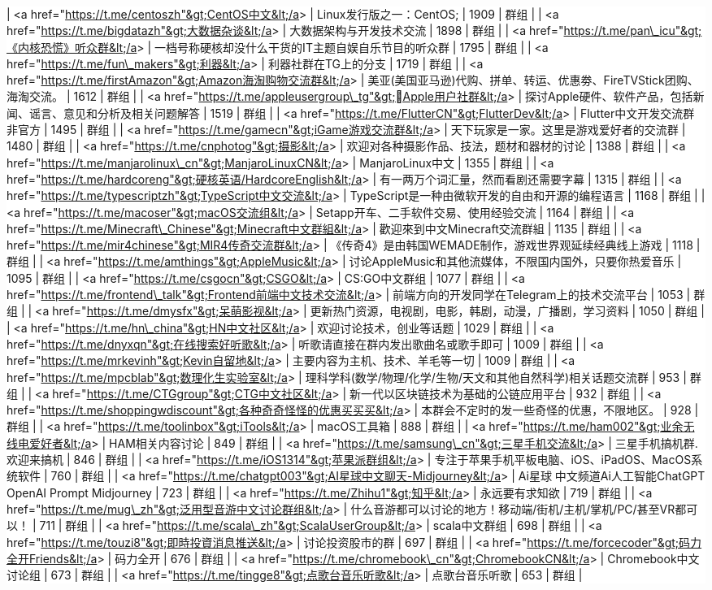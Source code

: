 | &lt;a href="https://t.me/centoszh"&gt;CentOS中文&lt;/a&gt; | Linux发行版之一：CentOS; | 1909 | 群组 |
| &lt;a href="https://t.me/bigdatazh"&gt;大数据杂谈&lt;/a&gt; | 大数据架构与开发技术交流 | 1898 | 群组 |
| &lt;a href="https://t.me/pan\_icu"&gt;《内核恐慌》听众群&lt;/a&gt; | 一档号称硬核却没什么干货的IT主题自娱自乐节目的听众群 | 1795 | 群组 |
| &lt;a href="https://t.me/fun\_makers"&gt;利器&lt;/a&gt; | 利器社群在TG上的分支 | 1719 | 群组 |
| &lt;a href="https://t.me/firstAmazon"&gt;Amazon海淘购物交流群&lt;/a&gt; | 美亚\(美国亚马逊\)代购、拼单、转运、优惠劵、FireTVStick团购、海淘交流。 | 1612 | 群组 |
| &lt;a href="https://t.me/appleusergroup\_tg"&gt;Apple用户社群&lt;/a&gt; | 探讨Apple硬件、软件产品，包括新闻、谣言、意见和分析及相关问题解答 | 1519 | 群组 |
| &lt;a href="https://t.me/FlutterCN"&gt;FlutterDev&lt;/a&gt; | Flutter中文开发交流群 非官方 | 1495 | 群组 |
| &lt;a href="https://t.me/gamecn"&gt;iGame游戏交流群&lt;/a&gt; | 天下玩家是一家。这里是游戏爱好者的交流群 | 1480 | 群组 |
| &lt;a href="https://t.me/cnphotog"&gt;摄影&lt;/a&gt; | 欢迎对各种摄影作品、技法，题材和器材的讨论 | 1388 | 群组 |
| &lt;a href="https://t.me/manjarolinux\_cn"&gt;ManjaroLinuxCN&lt;/a&gt; | ManjaroLinux中文 | 1355 | 群组 |
| &lt;a href="https://t.me/hardcoreng"&gt;硬核英语/HardcoreEnglish&lt;/a&gt; | 有一两万个词汇量，然而看剧还需要字幕 | 1315 | 群组 |
| &lt;a href="https://t.me/typescriptzh"&gt;TypeScript中文交流&lt;/a&gt; | TypeScript是一种由微软开发的自由和开源的编程语言 | 1168 | 群组 |
| &lt;a href="https://t.me/macoser"&gt;macOS交流组&lt;/a&gt; | Setapp开车、二手软件交易、使用经验交流 | 1164 | 群组 |
| &lt;a href="https://t.me/Minecraft\_Chinese"&gt;Minecraft中文群組&lt;/a&gt; | 歡迎來到中文Minecraft交流群組 | 1135 | 群组 |
| &lt;a href="https://t.me/mir4chinese"&gt;MIR4传奇交流群&lt;/a&gt; | 《传奇4》是由韩国WEMADE制作，游戏世界观延续经典线上游戏 | 1118 | 群组 |
| &lt;a href="https://t.me/amthings"&gt;AppleMusic&lt;/a&gt; | 讨论AppleMusic和其他流媒体，不限国内国外，只要你热爱音乐 | 1095 | 群组 |
| &lt;a href="https://t.me/csgocn"&gt;CSGO&lt;/a&gt; | CS:GO中文群组 | 1077 | 群组 |
| &lt;a href="https://t.me/frontend\_talk"&gt;Frontend前端中文技术交流&lt;/a&gt; | 前端方向的开发同学在Telegram上的技术交流平台 | 1053 | 群组 |
| &lt;a href="https://t.me/dmysfx"&gt;呆萌影视&lt;/a&gt; | 更新热门资源，电视剧，电影，韩剧，动漫，广播剧，学习资料 | 1050 | 群组 |
| &lt;a href="https://t.me/hn\_china"&gt;HN中文社区&lt;/a&gt; | 欢迎讨论技术，创业等话题 | 1029 | 群组 |
| &lt;a href="https://t.me/dnyxqn"&gt;在线搜索好听歌&lt;/a&gt; | 听歌请直接在群内发出歌曲名或歌手即可 | 1009 | 群组 |
| &lt;a href="https://t.me/mrkevinh"&gt;Kevin自留地&lt;/a&gt; | 主要内容为主机、技术、羊毛等一切 | 1009 | 群组 |
| &lt;a href="https://t.me/mpcblab"&gt;数理化生实验室&lt;/a&gt; | 理科学科\(数学/物理/化学/生物/天文和其他自然科学\)相关话题交流群 | 953 | 群组 |
| &lt;a href="https://t.me/CTGgroup"&gt;CTG中文社区&lt;/a&gt; | 新一代以区块链技术为基础的公链应用平台 | 932 | 群组 |
| &lt;a href="https://t.me/shoppingwdiscount"&gt;各种奇奇怪怪的优惠买买买&lt;/a&gt; | 本群会不定时的发一些奇怪的优惠，不限地区。 | 928 | 群组 |
| &lt;a href="https://t.me/toolinbox"&gt;iTools&lt;/a&gt; | macOS工具箱 | 888 | 群组 |
| &lt;a href="https://t.me/ham002"&gt;业余无线电爱好者&lt;/a&gt; | HAM相关内容讨论 | 849 | 群组 |
| &lt;a href="https://t.me/samsung\_cn"&gt;三星手机交流&lt;/a&gt; | 三星手机搞机群.欢迎来搞机 | 846 | 群组 |
| &lt;a href="https://t.me/iOS1314"&gt;苹果派群组&lt;/a&gt; | 专注于苹果手机平板电脑、iOS、iPadOS、MacOS系统软件 | 760 | 群组 |
| &lt;a href="https://t.me/chatgpt003"&gt;AI星球中文聊天-Midjourney&lt;/a&gt; | Ai星球 中文频道Ai人工智能ChatGPT OpenAI Prompt Midjourney | 723 | 群组 |
| &lt;a href="https://t.me/Zhihu1"&gt;知乎&lt;/a&gt; | 永远要有求知欲 | 719 | 群组 |
| &lt;a href="https://t.me/mug\_zh"&gt;泛用型音游中文讨论群组&lt;/a&gt; | 什么音游都可以讨论的地方！移动端/街机/主机/掌机/PC/甚至VR都可以！ | 711 | 群组 |
| &lt;a href="https://t.me/scala\_zh"&gt;ScalaUserGroup&lt;/a&gt; | scala中文群组 | 698 | 群组 |
| &lt;a href="https://t.me/touzi8"&gt;即時投資消息推送&lt;/a&gt; | 讨论投资股市的群 | 697 | 群组 |
| &lt;a href="https://t.me/forcecoder"&gt;码力全开Friends&lt;/a&gt; | 码力全开 | 676 | 群组 |
| &lt;a href="https://t.me/chromebook\_cn"&gt;ChromebookCN&lt;/a&gt; | Chromebook中文讨论组 | 673 | 群组 |
| &lt;a href="https://t.me/tingge8"&gt;点歌台音乐听歌&lt;/a&gt; | 点歌台音乐听歌 | 653 | 群组 |